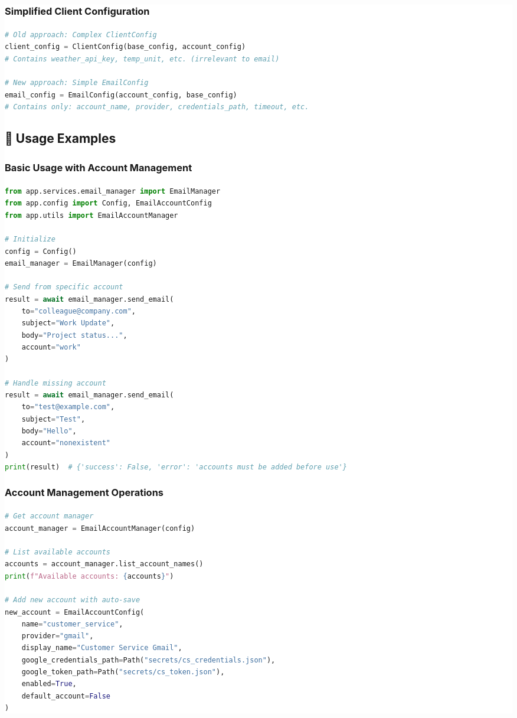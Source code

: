 ### Simplified Client Configuration

```python
# Old approach: Complex ClientConfig
client_config = ClientConfig(base_config, account_config)
# Contains weather_api_key, temp_unit, etc. (irrelevant to email)

# New approach: Simple EmailConfig
email_config = EmailConfig(account_config, base_config)
# Contains only: account_name, provider, credentials_path, timeout, etc.
```

## 🔧 Usage Examples

### Basic Usage with Account Management

```python
from app.services.email_manager import EmailManager
from app.config import Config, EmailAccountConfig
from app.utils import EmailAccountManager

# Initialize
config = Config()
email_manager = EmailManager(config)

# Send from specific account
result = await email_manager.send_email(
    to="colleague@company.com",
    subject="Work Update",
    body="Project status...",
    account="work"
)

# Handle missing account
result = await email_manager.send_email(
    to="test@example.com",
    subject="Test",
    body="Hello",
    account="nonexistent"
)
print(result)  # {'success': False, 'error': 'accounts must be added before use'}
```

### Account Management Operations

```python
# Get account manager
account_manager = EmailAccountManager(config)

# List available accounts
accounts = account_manager.list_account_names()
print(f"Available accounts: {accounts}")

# Add new account with auto-save
new_account = EmailAccountConfig(
    name="customer_service",
    provider="gmail",
    display_name="Customer Service Gmail",
    google_credentials_path=Path("secrets/cs_credentials.json"),
    google_token_path=Path("secrets/cs_token.json"),
    enabled=True,
    default_account=False
)

```